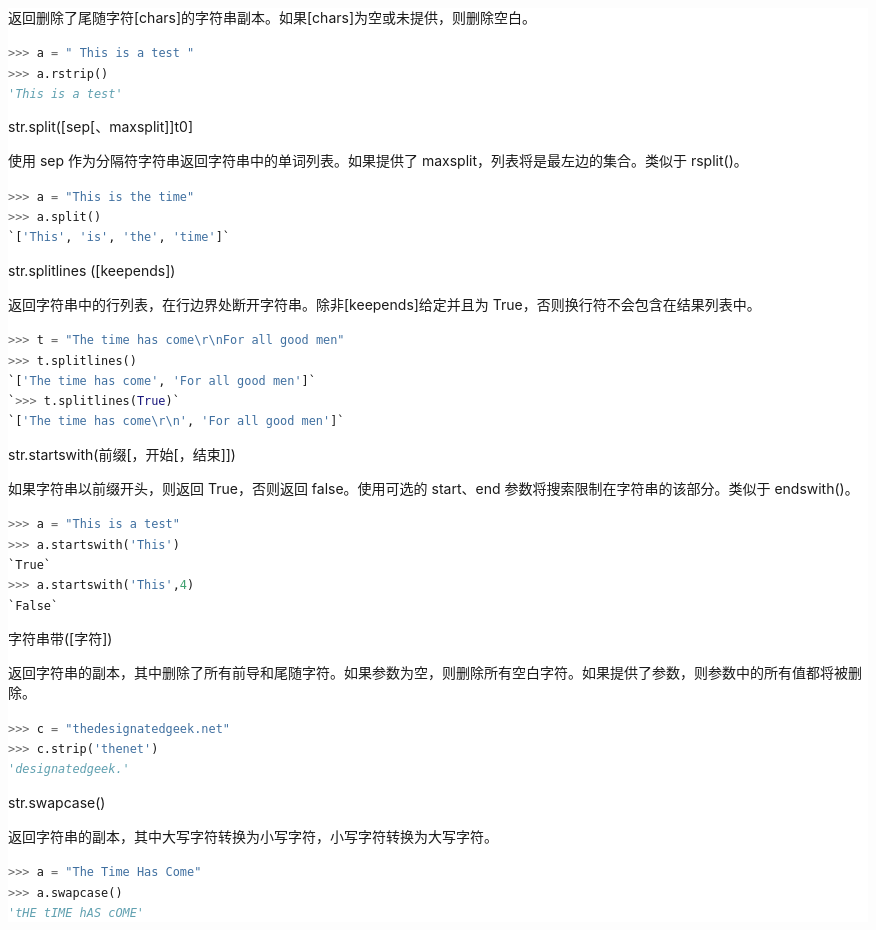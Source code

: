 返回删除了尾随字符[chars]的字符串副本。如果[chars]为空或未提供，则删除空白。

```py
>>> a = " This is a test "
>>> a.rstrip()
'This is a test'
```

str.split([sep[、maxsplit]]t0]

使用 sep 作为分隔符字符串返回字符串中的单词列表。如果提供了 maxsplit，列表将是最左边的集合。类似于 rsplit()。

```py
>>> a = "This is the time"
>>> a.split()
`['This', 'is', 'the', 'time']`
```

str.splitlines ([keepends])

返回字符串中的行列表，在行边界处断开字符串。除非[keepends]给定并且为 True，否则换行符不会包含在结果列表中。

```py
>>> t = "The time has come\r\nFor all good men"
>>> t.splitlines()
`['The time has come', 'For all good men']`
`>>> t.splitlines(True)`
`['The time has come\r\n', 'For all good men']`
```

str.startswith(前缀[，开始[，结束]])

如果字符串以前缀开头，则返回 True，否则返回 false。使用可选的 start、end 参数将搜索限制在字符串的该部分。类似于 endswith()。

```py
>>> a = "This is a test"
>>> a.startswith('This')
`True`
>>> a.startswith('This',4)
`False`
```

字符串带([字符])

返回字符串的副本，其中删除了所有前导和尾随字符。如果参数为空，则删除所有空白字符。如果提供了参数，则参数中的所有值都将被删除。

```py
>>> c = "thedesignatedgeek.net"
>>> c.strip('thenet')
'designatedgeek.'
```

str.swapcase()

返回字符串的副本，其中大写字符转换为小写字符，小写字符转换为大写字符。

```py
>>> a = "The Time Has Come"
>>> a.swapcase()
'tHE tIME hAS cOME'
```
